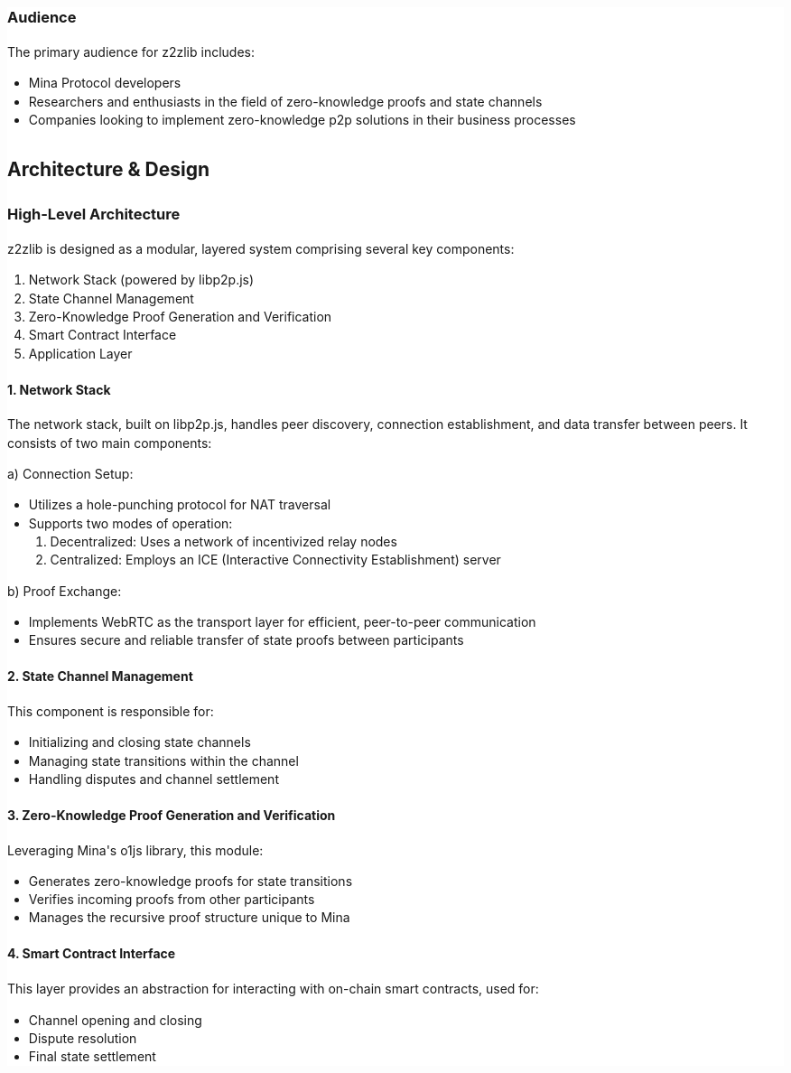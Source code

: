 ### Audience
The primary audience for z2zlib includes:
- Mina Protocol developers
- Researchers and enthusiasts in the field of zero-knowledge proofs and state channels
- Companies looking to implement zero-knowledge p2p solutions in their business processes

## Architecture & Design

### High-Level Architecture

z2zlib is designed as a modular, layered system comprising several key components:

1. Network Stack (powered by libp2p.js)
2. State Channel Management
3. Zero-Knowledge Proof Generation and Verification
4. Smart Contract Interface
5. Application Layer

#### 1. Network Stack

The network stack, built on libp2p.js, handles peer discovery, connection establishment, and data transfer between peers. It consists of two main components:

a) Connection Setup:
- Utilizes a hole-punching protocol for NAT traversal
- Supports two modes of operation:
  1. Decentralized: Uses a network of incentivized relay nodes
  2. Centralized: Employs an ICE (Interactive Connectivity Establishment) server

b) Proof Exchange:
- Implements WebRTC as the transport layer for efficient, peer-to-peer communication
- Ensures secure and reliable transfer of state proofs between participants

#### 2. State Channel Management

This component is responsible for:
- Initializing and closing state channels
- Managing state transitions within the channel
- Handling disputes and channel settlement

#### 3. Zero-Knowledge Proof Generation and Verification

Leveraging Mina's o1js library, this module:
- Generates zero-knowledge proofs for state transitions
- Verifies incoming proofs from other participants
- Manages the recursive proof structure unique to Mina

#### 4. Smart Contract Interface

This layer provides an abstraction for interacting with on-chain smart contracts, used for:
- Channel opening and closing
- Dispute resolution
- Final state settlement
